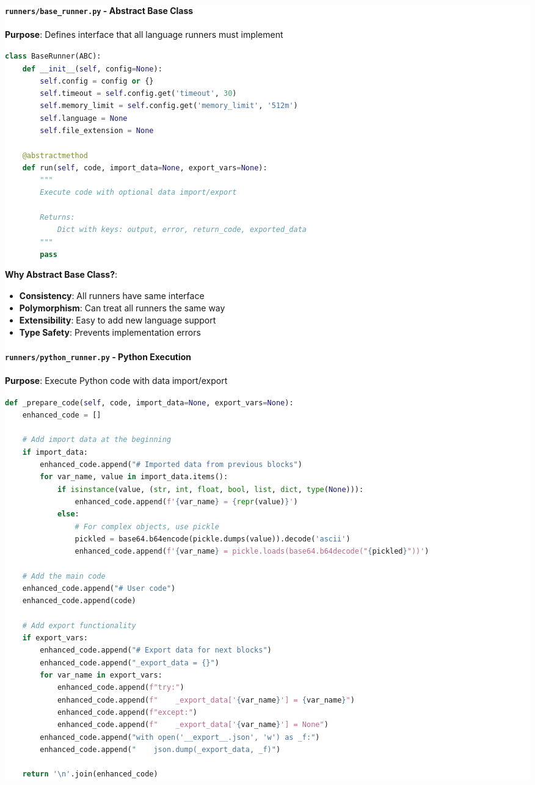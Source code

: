 #### `runners/base_runner.py` - Abstract Base Class
**Purpose**: Defines interface that all language runners must implement

```python
class BaseRunner(ABC):
    def __init__(self, config=None):
        self.config = config or {}
        self.timeout = self.config.get('timeout', 30)
        self.memory_limit = self.config.get('memory_limit', '512m')
        self.language = None
        self.file_extension = None
        
    @abstractmethod
    def run(self, code, import_data=None, export_vars=None):
        """
        Execute code with optional data import/export
        
        Returns:
            Dict with keys: output, error, return_code, exported_data
        """
        pass
```

**Why Abstract Base Class?**:
- **Consistency**: All runners have same interface
- **Polymorphism**: Can treat all runners the same way
- **Extensibility**: Easy to add new language support
- **Type Safety**: Prevents implementation errors

#### `runners/python_runner.py` - Python Execution
**Purpose**: Execute Python code with data import/export

```python
def _prepare_code(self, code, import_data=None, export_vars=None):
    enhanced_code = []
    
    # Add import data at the beginning
    if import_data:
        enhanced_code.append("# Imported data from previous blocks")
        for var_name, value in import_data.items():
            if isinstance(value, (str, int, float, bool, list, dict, type(None))):
                enhanced_code.append(f'{var_name} = {repr(value)}')
            else:
                # For complex objects, use pickle
                pickled = base64.b64encode(pickle.dumps(value)).decode('ascii')
                enhanced_code.append(f'{var_name} = pickle.loads(base64.b64decode("{pickled}"))')
    
    # Add the main code
    enhanced_code.append("# User code")
    enhanced_code.append(code)
    
    # Add export functionality
    if export_vars:
        enhanced_code.append("# Export data for next blocks")
        enhanced_code.append("_export_data = {}")
        for var_name in export_vars:
            enhanced_code.append(f"try:")
            enhanced_code.append(f"    _export_data['{var_name}'] = {var_name}")
            enhanced_code.append(f"except:")
            enhanced_code.append(f"    _export_data['{var_name}'] = None")
        enhanced_code.append("with open('__export__.json', 'w') as _f:")
        enhanced_code.append("    json.dump(_export_data, _f)")
    
    return '\n'.join(enhanced_code)
```
